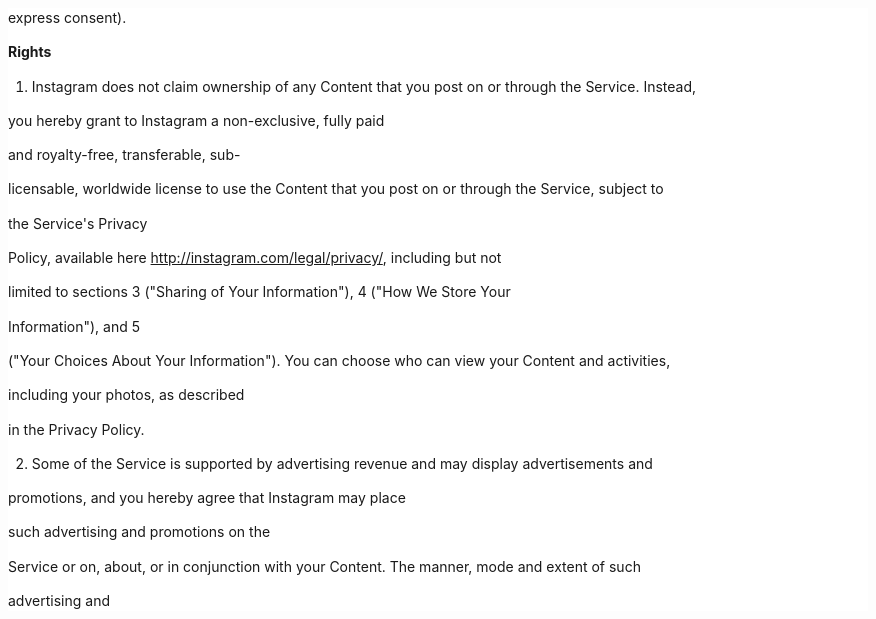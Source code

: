 
</span>express consent).


**Rights**


1. Instagram does not claim ownership of any Content that you post on or through the Service. Instead,<span style="background-color: green;"> </span><span style="background-color: red;">


</span>you hereby grant to Instagram a non-exclusive, fully paid<span style="background-color: red;"> </span><span style="background-color: green;">


</span>and royalty-free, transferable, sub-<span style="background-color: red;">



</span>licensable, worldwide license to use the Content that you post on or through the Service, subject to<span style="background-color: green;"> </span><span style="background-color: red;">


</span>the Service's Privacy<span style="background-color: red;"> </span><span style="background-color: green;">


</span>Policy, available here http://instagram.com/legal/privacy/, including but not<span style="background-color: green;"> </span><span style="background-color: red;">


</span>limited to sections 3 ("Sharing of Your Information"), 4 ("How We Store Your<span style="background-color: red;"> </span><span style="background-color: green;">


</span>Information"), and 5<span style="background-color: green;"> </span><span style="background-color: red;">


</span>("Your Choices About Your Information"). You can choose who can view your Content and activities,<span style="background-color: green;"> </span><span style="background-color: red;">


</span>including your photos, as described<span style="background-color: red;"> </span><span style="background-color: green;">


</span>in the Privacy Policy.


2. Some of the Service is supported by advertising revenue and may display advertisements and<span style="background-color: green;"> </span><span style="background-color: red;">


</span>promotions, and you hereby agree that Instagram may place<span style="background-color: red;"> </span><span style="background-color: green;">


</span>such advertising and promotions on the<span style="background-color: green;"> </span><span style="background-color: red;">


</span>Service or on, about, or in conjunction with your Content. The manner, mode and extent of such<span style="background-color: green;"> </span><span style="background-color: red;">


</span>advertising and<span style="background-color: red;"> </span><span style="background-color: green;">
